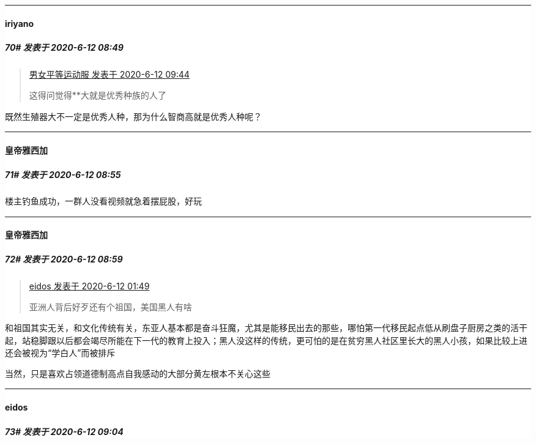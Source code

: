 





-----

####  iriyano  
##### 70#       发表于 2020-6-12 08:49



<blockquote><a href="httphttps://bbs.saraba1st.com/2b/forum.php?mod=redirect&amp;goto=findpost&amp;pid=47773524&amp;ptid=1941085" target="_blank">男女平等运动服 发表于 2020-6-12 09:44</a>

这得问觉得**大就是优秀种族的人了</blockquote>
既然生殖器大不一定是优秀人种，那为什么智商高就是优秀人种呢？







-----

####  皇帝雅西加  
##### 71#       发表于 2020-6-12 08:55




楼主钓鱼成功，一群人没看视频就急着摆屁股，好玩







-----

####  皇帝雅西加  
##### 72#       发表于 2020-6-12 08:59



<blockquote><a href="httphttps://bbs.saraba1st.com/2b/forum.php?mod=redirect&amp;goto=findpost&amp;pid=47773601&amp;ptid=1941085" target="_blank">eidos 发表于 2020-6-12 01:49</a>

亚洲人背后好歹还有个祖国，美国黑人有啥</blockquote>
和祖国其实无关，和文化传统有关，东亚人基本都是奋斗狂魔，尤其是能移民出去的那些，哪怕第一代移民起点低从刷盘子厨房之类的活干起，站稳脚跟以后都会竭尽所能在下一代的教育上投入；黑人没这样的传统，更可怕的是在贫穷黑人社区里长大的黑人小孩，如果比较上进还会被视为“学白人”而被排斥


当然，只是喜欢占领道德制高点自我感动的大部分黄左根本不关心这些







-----

####  eidos  
##### 73#       发表于 2020-6-12 09:04
